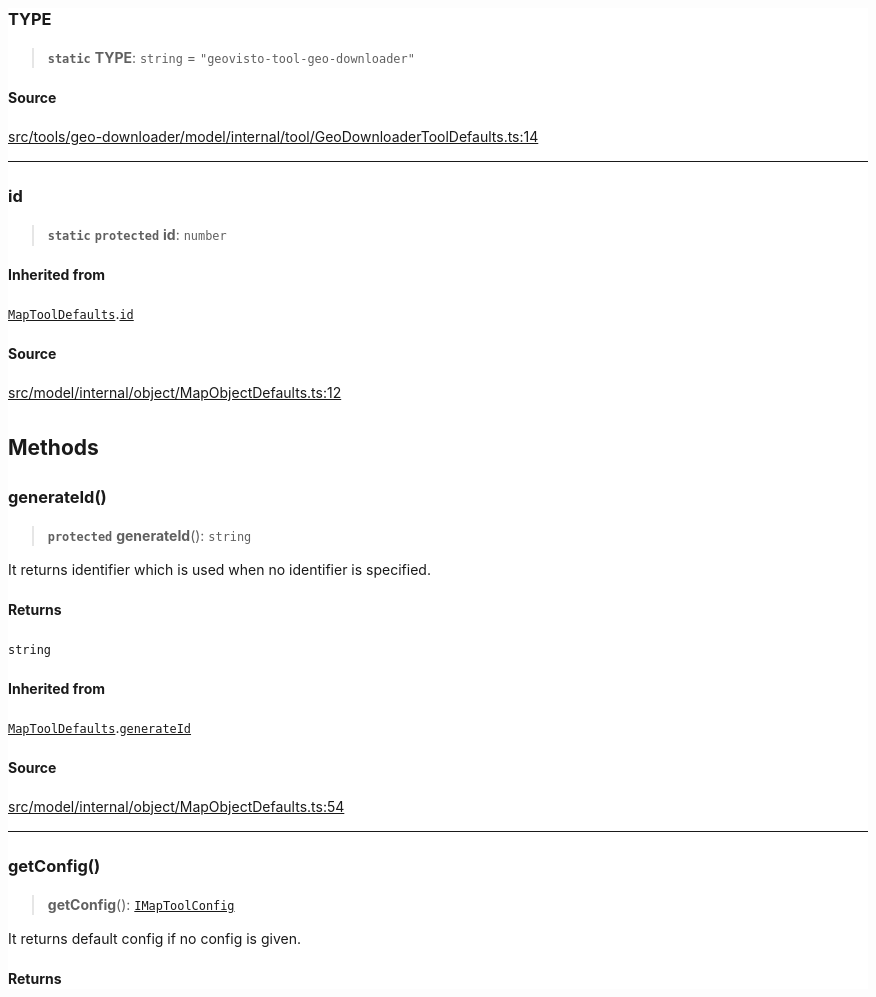 ### TYPE

> **`static`** **TYPE**: `string` = `"geovisto-tool-geo-downloader"`

#### Source

[src/tools/geo-downloader/model/internal/tool/GeoDownloaderToolDefaults.ts:14](https://github.com/geovisto/geovisto-map/blob/e22d774889dbc28cc1ec62933ecf6bab6690f172/src/tools/geo-downloader/model/internal/tool/GeoDownloaderToolDefaults.ts#L14)

***

### id

> **`static`** **`protected`** **id**: `number`

#### Inherited from

[`MapToolDefaults`](MapToolDefaults.md).[`id`](MapToolDefaults.md#id)

#### Source

[src/model/internal/object/MapObjectDefaults.ts:12](https://github.com/geovisto/geovisto-map/blob/e22d774889dbc28cc1ec62933ecf6bab6690f172/src/model/internal/object/MapObjectDefaults.ts#L12)

## Methods

### generateId()

> **`protected`** **generateId**(): `string`

It returns identifier which is used when no identifier is specified.

#### Returns

`string`

#### Inherited from

[`MapToolDefaults`](MapToolDefaults.md).[`generateId`](MapToolDefaults.md#generateid)

#### Source

[src/model/internal/object/MapObjectDefaults.ts:54](https://github.com/geovisto/geovisto-map/blob/e22d774889dbc28cc1ec62933ecf6bab6690f172/src/model/internal/object/MapObjectDefaults.ts#L54)

***

### getConfig()

> **getConfig**(): [`IMapToolConfig`](../type-aliases/IMapToolConfig.md)

It returns default config if no config is given.

#### Returns
